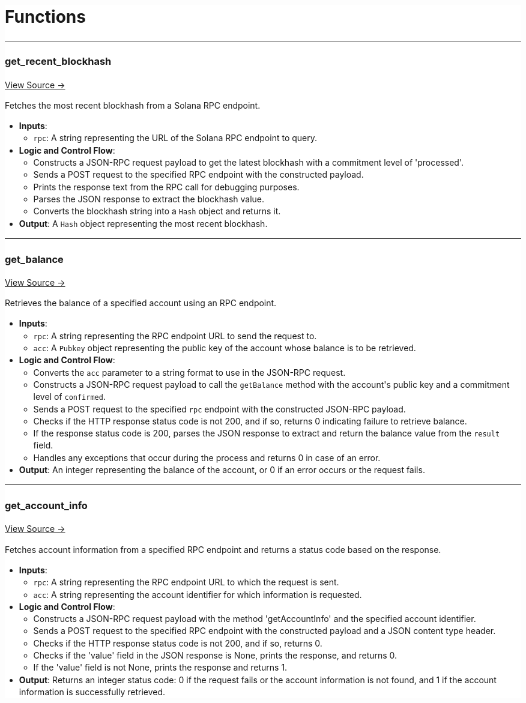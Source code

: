 
# Functions

---
### get\_recent\_blockhash
[View Source →](<../../../../contrib/tool/load_gen.py#L58>)

Fetches the most recent blockhash from a Solana RPC endpoint.
- **Inputs**:
    - `rpc`: A string representing the URL of the Solana RPC endpoint to query.
- **Logic and Control Flow**:
    - Constructs a JSON-RPC request payload to get the latest blockhash with a commitment level of 'processed'.
    - Sends a POST request to the specified RPC endpoint with the constructed payload.
    - Prints the response text from the RPC call for debugging purposes.
    - Parses the JSON response to extract the blockhash value.
    - Converts the blockhash string into a `Hash` object and returns it.
- **Output**: A `Hash` object representing the most recent blockhash.


---
### get\_balance
[View Source →](<../../../../contrib/tool/load_gen.py#L64>)

Retrieves the balance of a specified account using an RPC endpoint.
- **Inputs**:
    - `rpc`: A string representing the RPC endpoint URL to send the request to.
    - `acc`: A `Pubkey` object representing the public key of the account whose balance is to be retrieved.
- **Logic and Control Flow**:
    - Converts the `acc` parameter to a string format to use in the JSON-RPC request.
    - Constructs a JSON-RPC request payload to call the `getBalance` method with the account's public key and a commitment level of `confirmed`.
    - Sends a POST request to the specified `rpc` endpoint with the constructed JSON-RPC payload.
    - Checks if the HTTP response status code is not 200, and if so, returns 0 indicating failure to retrieve balance.
    - If the response status code is 200, parses the JSON response to extract and return the balance value from the `result` field.
    - Handles any exceptions that occur during the process and returns 0 in case of an error.
- **Output**: An integer representing the balance of the account, or 0 if an error occurs or the request fails.


---
### get\_account\_info
[View Source →](<../../../../contrib/tool/load_gen.py#L76>)

Fetches account information from a specified RPC endpoint and returns a status code based on the response.
- **Inputs**:
    - `rpc`: A string representing the RPC endpoint URL to which the request is sent.
    - `acc`: A string representing the account identifier for which information is requested.
- **Logic and Control Flow**:
    - Constructs a JSON-RPC request payload with the method 'getAccountInfo' and the specified account identifier.
    - Sends a POST request to the specified RPC endpoint with the constructed payload and a JSON content type header.
    - Checks if the HTTP response status code is not 200, and if so, returns 0.
    - Checks if the 'value' field in the JSON response is None, prints the response, and returns 0.
    - If the 'value' field is not None, prints the response and returns 1.
- **Output**: Returns an integer status code: 0 if the request fails or the account information is not found, and 1 if the account information is successfully retrieved.
